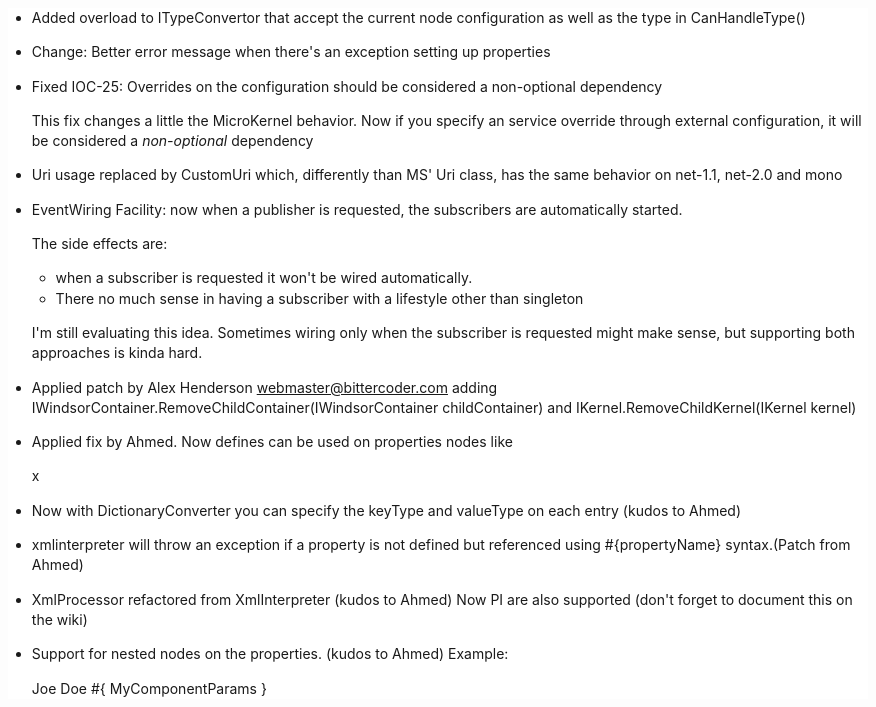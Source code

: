 - Added overload to ITypeConvertor that accept the current node configuration as well as the type in CanHandleType()

- Change: Better error message when there's an exception 
  setting up properties

- Fixed IOC-25: Overrides on the configuration should be considered a non-optional dependency

  This fix changes a little the MicroKernel behavior. Now if you specify an service override
  through external configuration, it will be considered a _non-optional_ dependency

- Uri usage replaced by CustomUri which, differently than MS' Uri class, has the same
  behavior on net-1.1, net-2.0 and mono

- EventWiring Facility: now when a publisher is requested, the subscribers
  are automatically started. 
  
  The side effects are: 
  
  - when a subscriber is requested it won't be wired automatically. 
  - There no much sense in having a subscriber with a lifestyle other than singleton
  
  I'm still evaluating this idea. Sometimes wiring only when the subscriber is requested
  might make sense, but supporting both approaches is kinda hard.
  

- Applied patch by Alex Henderson <webmaster@bittercoder.com> adding
	IWindsorContainer.RemoveChildContainer(IWindsorContainer childContainer)
	and IKernel.RemoveChildKernel(IKernel kernel)

- Applied fix by Ahmed. Now defines can be used on properties nodes like

  <properties>
   <?if DEBUG?>
	<item>x</item>
   <?end?>
  </properties>

- Now with DictionaryConverter you can specify the keyType and valueType on each entry (kudos to Ahmed)

- xmlinterpreter will throw an exception if a property is not defined but referenced
using #{propertyName} syntax.(Patch from Ahmed)

- XmlProcessor refactored from XmlInterpreter (kudos to Ahmed)
  Now PI are also supported (don't forget to document this on the wiki)

- Support for nested nodes on the properties. (kudos to Ahmed)
  Example:

  <configuration>
	<properties>
	   <MyComponentParams>
		 <user>Joe</user>
		 <pwd>Doe</pwd>
	   </MyComponentParams>
	 </properties>
	 <components id=??Component
	   <parameters>#{ MyComponentParams }</parameters>
	 </components>
  </configuration>
  